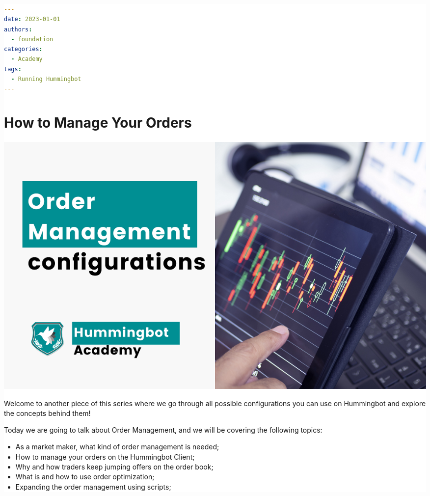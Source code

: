 ```yaml
---
date: 2023-01-01
authors:
  - foundation
categories:
  - Academy
tags:
  - Running Hummingbot
---
```


# How to Manage Your Orders

![](./Cover.png)

Welcome to another piece of this series where we go through all possible configurations you can use on Hummingbot and explore the concepts behind them!

Today we are going to talk about Order Management, and we will be covering the following topics:


*   As a market maker, what kind of order management is needed;
*   How to manage your orders on the Hummingbot Client;
*   Why and how traders keep jumping offers on the order book;
*   What is and how to use order optimization;
*   Expanding the order management using scripts;
